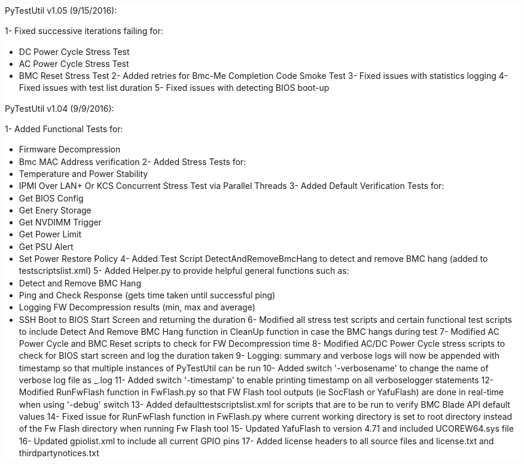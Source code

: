 PyTestUtil v1.05 (9/15/2016):

1- Fixed successive iterations failing for:
  - DC Power Cycle Stress Test
  - AC Power Cycle Stress Test
  - BMC Reset Stress Test
2- Added retries for Bmc-Me Completion Code Smoke Test
3- Fixed issues with statistics logging
4- Fixed issues with test list duration
5- Fixed issues with detecting BIOS boot-up

PyTestUtil v1.04 (9/9/2016):

1- Added Functional Tests for:
  - Firmware Decompression
  - Bmc MAC Address verification
2- Added Stress Tests for:
  - Temperature and Power Stability
  - IPMI Over LAN+ Or KCS Concurrent Stress Test via Parallel Threads
3- Added Default Verification Tests for:
  - Get BIOS Config
  - Get Enery Storage
  - Get NVDIMM Trigger
  - Get Power Limit
  - Get PSU Alert
  - Set Power Restore Policy
4- Added Test Script DetectAndRemoveBmcHang to detect and remove
   BMC hang (added to testscriptslist.xml)
5- Added Helper.py to provide helpful general functions such as:
  - Detect and Remove BMC Hang
  - Ping and Check Response (gets time taken until successful ping)
  - Logging FW Decompression results (min, max and average)
  - SSH Boot to BIOS Start Screen and returning the duration
6- Modified all stress test scripts and certain functional test scripts
   to include Detect And Remove BMC Hang function in CleanUp function in 
   case the BMC hangs during test
7- Modified AC Power Cycle and BMC Reset scripts to check for 
   FW Decompression time
8- Modified AC/DC Power Cycle stress scripts to check for BIOS start screen
   and log the duration taken
9- Logging: summary and verbose logs will now be appended with timestamp 
   so that multiple instances of PyTestUtil can be run
10- Added switch '-verbosename' to change the name of verbose log file
	as <verbosename>_<timestamp>.log
11- Added switch '-timestamp' to enable printing timestamp on all verboselogger
    statements
12- Modified RunFwFlash function in FwFlash.py so that FW Flash tool outputs 
	(ie SocFlash or YafuFlash) are done in real-time when using '-debug' switch
13- Added defaulttestscriptslist.xml for scripts that are to be run to verify
	BMC Blade API default values
14- Fixed issue for RunFwFlash function in FwFlash.py where current working directory
	is set to root directory instead of the Fw Flash directory when running Fw Flash tool
15- Updated YafuFlash to version 4.71 and included UCOREW64.sys file
16- Updated gpiolist.xml to include all current GPIO pins
17- Added license headers to all source files and license.txt and thirdpartynotices.txt
